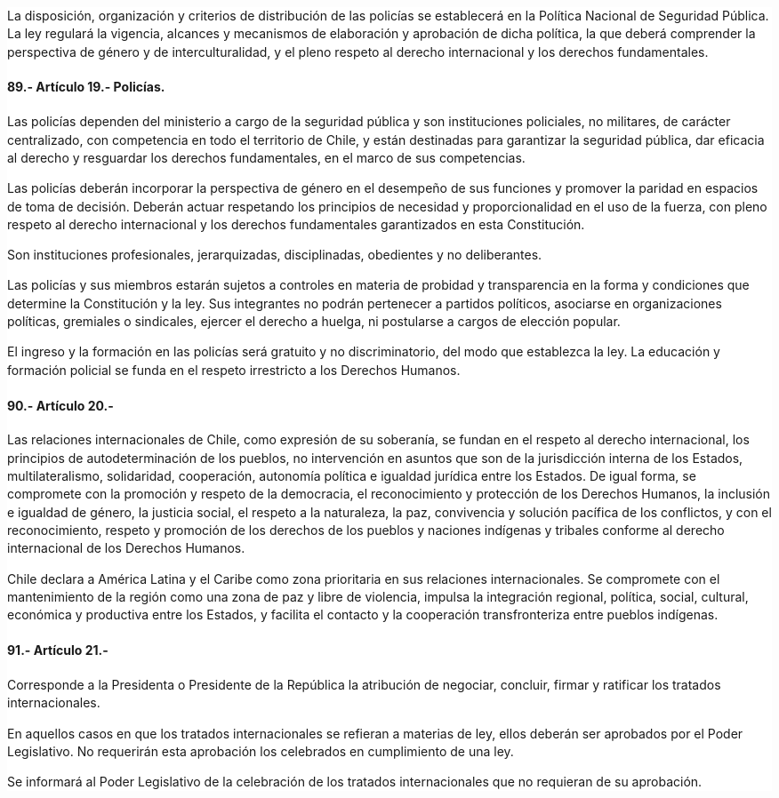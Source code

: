 La disposición, organización y criterios de distribución de las policías se establecerá en la Política Nacional de Seguridad Pública. La ley regulará la vigencia, alcances y mecanismos de elaboración y aprobación de dicha política, la que deberá comprender la perspectiva de género y de interculturalidad, y el pleno respeto al derecho internacional y los derechos fundamentales.

#### 89.- Artículo 19.- Policías.

Las policías dependen del ministerio a cargo de la seguridad pública y son instituciones policiales, no militares, de carácter centralizado, con competencia en todo el territorio de Chile, y están destinadas para garantizar la seguridad pública, dar eficacia al derecho y resguardar los derechos fundamentales, en el marco de sus competencias.

Las policías deberán incorporar la perspectiva de género en el desempeño de sus funciones y promover la paridad en espacios de toma de decisión. Deberán actuar respetando los principios de necesidad y proporcionalidad en el uso de la fuerza, con pleno respeto al derecho internacional y los derechos fundamentales garantizados en esta Constitución.

Son instituciones profesionales, jerarquizadas, disciplinadas, obedientes y no deliberantes.

Las policías y sus miembros estarán sujetos a controles en materia de probidad y transparencia en la forma y condiciones que determine la Constitución y la ley. Sus integrantes no podrán pertenecer a partidos políticos, asociarse en organizaciones políticas, gremiales o sindicales, ejercer el derecho a huelga, ni postularse a cargos de elección popular.

El ingreso y la formación en las policías será gratuito y no discriminatorio, del modo que establezca la ley. La educación y formación policial se funda en el respeto irrestricto a los Derechos Humanos.

#### 90.- Artículo 20.-

Las relaciones internacionales de Chile, como expresión de su soberanía, se fundan en el respeto al derecho internacional, los principios de autodeterminación de los pueblos, no intervención en asuntos que son de la jurisdicción interna de los Estados, multilateralismo, solidaridad, cooperación, autonomía política e igualdad jurídica entre los Estados. De igual forma, se compromete con la promoción y respeto de la democracia, el reconocimiento y protección de los Derechos Humanos, la inclusión e igualdad de género, la justicia social, el respeto a la naturaleza, la paz, convivencia y solución pacífica de los conflictos, y con el reconocimiento, respeto y promoción de los derechos de los pueblos y naciones indígenas y tribales conforme al derecho internacional de los Derechos Humanos.

Chile declara a América Latina y el Caribe como zona prioritaria en sus relaciones internacionales. Se compromete con el mantenimiento de la región como una zona de paz y libre de violencia, impulsa la integración regional, política, social, cultural, económica y productiva entre los Estados, y facilita el contacto y la cooperación transfronteriza entre pueblos indígenas.

#### 91.- Artículo 21.-

Corresponde a la Presidenta o Presidente de la República la atribución de negociar, concluir, firmar y ratificar los tratados internacionales.

En aquellos casos en que los tratados internacionales se refieran a materias de ley, ellos deberán ser aprobados por el Poder Legislativo. No requerirán esta aprobación los celebrados en cumplimiento de una ley.

Se informará al Poder Legislativo de la celebración de los tratados internacionales que no requieran de su aprobación.

